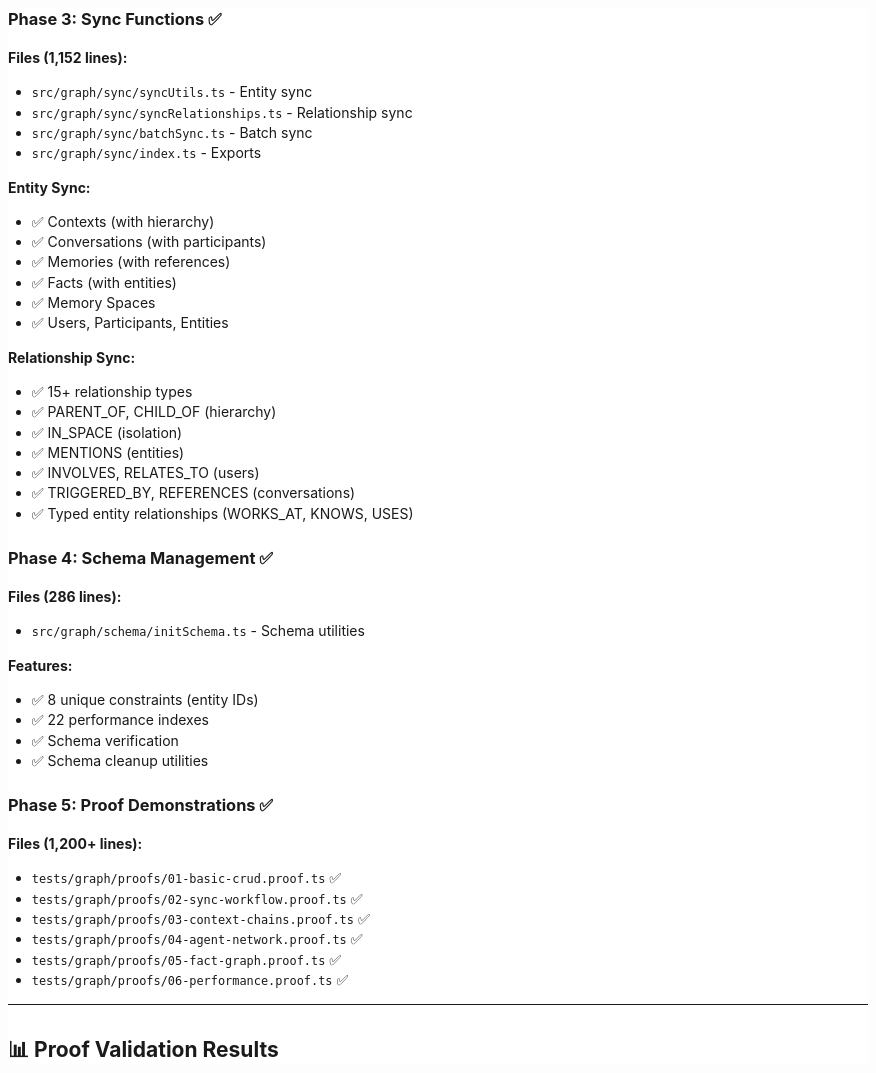### Phase 3: Sync Functions ✅

**Files (1,152 lines):**

- `src/graph/sync/syncUtils.ts` - Entity sync
- `src/graph/sync/syncRelationships.ts` - Relationship sync
- `src/graph/sync/batchSync.ts` - Batch sync
- `src/graph/sync/index.ts` - Exports

**Entity Sync:**

- ✅ Contexts (with hierarchy)
- ✅ Conversations (with participants)
- ✅ Memories (with references)
- ✅ Facts (with entities)
- ✅ Memory Spaces
- ✅ Users, Participants, Entities

**Relationship Sync:**

- ✅ 15+ relationship types
- ✅ PARENT_OF, CHILD_OF (hierarchy)
- ✅ IN_SPACE (isolation)
- ✅ MENTIONS (entities)
- ✅ INVOLVES, RELATES_TO (users)
- ✅ TRIGGERED_BY, REFERENCES (conversations)
- ✅ Typed entity relationships (WORKS_AT, KNOWS, USES)

### Phase 4: Schema Management ✅

**Files (286 lines):**

- `src/graph/schema/initSchema.ts` - Schema utilities

**Features:**

- ✅ 8 unique constraints (entity IDs)
- ✅ 22 performance indexes
- ✅ Schema verification
- ✅ Schema cleanup utilities

### Phase 5: Proof Demonstrations ✅

**Files (1,200+ lines):**

- `tests/graph/proofs/01-basic-crud.proof.ts` ✅
- `tests/graph/proofs/02-sync-workflow.proof.ts` ✅
- `tests/graph/proofs/03-context-chains.proof.ts` ✅
- `tests/graph/proofs/04-agent-network.proof.ts` ✅
- `tests/graph/proofs/05-fact-graph.proof.ts` ✅
- `tests/graph/proofs/06-performance.proof.ts` ✅

---

## 📊 Proof Validation Results
